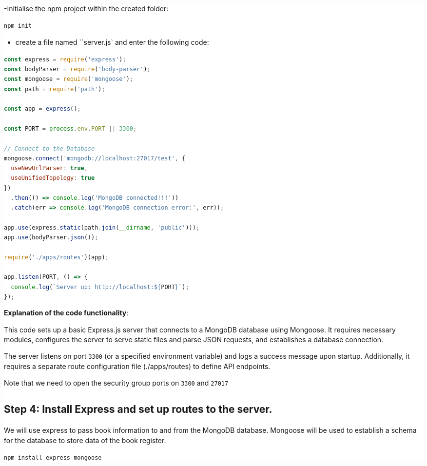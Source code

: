 -Initialise the npm project within the created folder:

```sh
npm init
```

- create a file named ``server.js` and enter the following code:

```js
const express = require('express');
const bodyParser = require('body-parser');
const mongoose = require('mongoose');
const path = require('path');

const app = express();

const PORT = process.env.PORT || 3300;

// Connect to the Database
mongoose.connect('mongodb://localhost:27017/test', {
  useNewUrlParser: true,
  useUnifiedTopology: true
})
  .then(() => console.log('MongoDB connected!!!'))
  .catch(err => console.log('MongoDB connection error:', err));

app.use(express.static(path.join(__dirname, 'public')));
app.use(bodyParser.json());

require('./apps/routes')(app);

app.listen(PORT, () => {
  console.log(`Server up: http://localhost:${PORT}`);
});
```

**Explanation of the code functionality**:

This code sets up a basic Express.js server that connects to a MongoDB database using Mongoose. It requires necessary modules, configures the server to serve static files and parse JSON requests, and establishes a database connection. 

The server listens on port `3300` (or a specified environment variable) and logs a success message upon startup. Additionally, it requires a separate route configuration file (./apps/routes) to define API endpoints.


Note that we need to open the security group ports on `3300` and `27017`

## Step 4: Install Express and set up routes to the server.

We will use express to pass book information to and from the MongoDB database. Mongoose will be used to establish a schema for the database to store data of the book register.

```sh
npm install express mongoose
```
